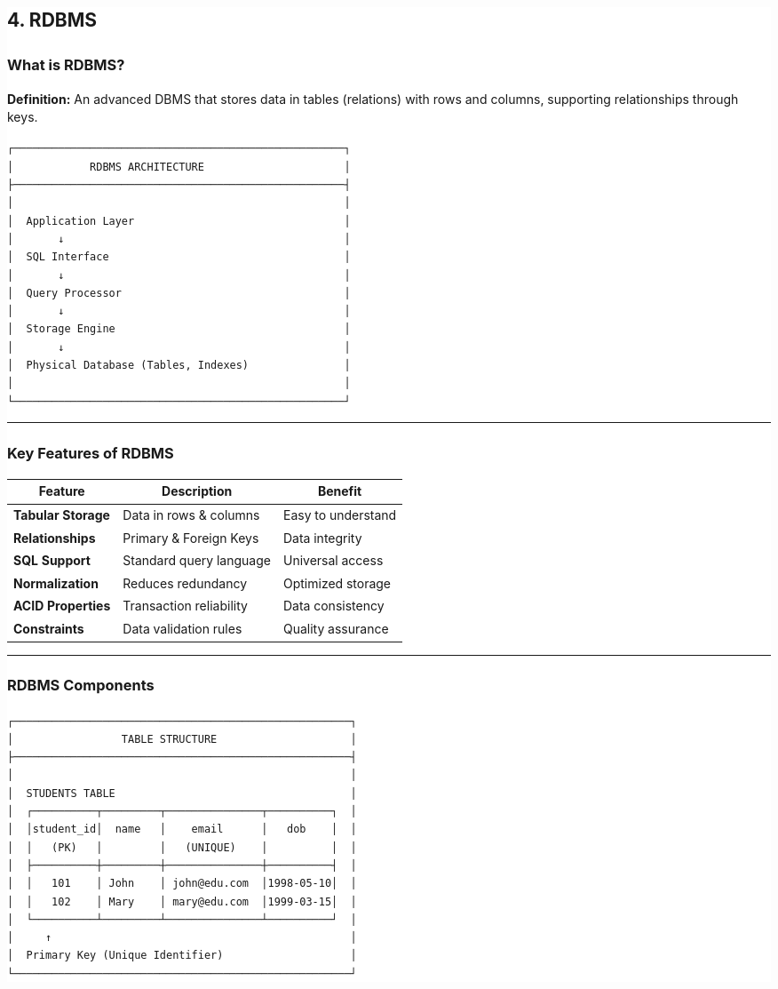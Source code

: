 
## 4. RDBMS 

### What is RDBMS?

**Definition:** An advanced DBMS that stores data in tables (relations) with rows and columns, supporting relationships through keys.

```
┌────────────────────────────────────────────────────┐
│            RDBMS ARCHITECTURE                      │
├────────────────────────────────────────────────────┤
│                                                    │
│  Application Layer                                 │
│       ↓                                            │
│  SQL Interface                                     │
│       ↓                                            │
│  Query Processor                                   │
│       ↓                                            │
│  Storage Engine                                    │
│       ↓                                            │
│  Physical Database (Tables, Indexes)               │
│                                                    │
└────────────────────────────────────────────────────┘
```

---

### Key Features of RDBMS

| Feature | Description | Benefit |
|---------|-------------|---------|
| **Tabular Storage** | Data in rows & columns | Easy to understand |
| **Relationships** | Primary & Foreign Keys | Data integrity |
| **SQL Support** | Standard query language | Universal access |
| **Normalization** | Reduces redundancy | Optimized storage |
| **ACID Properties** | Transaction reliability | Data consistency |
| **Constraints** | Data validation rules | Quality assurance |

---

### RDBMS Components

```
┌─────────────────────────────────────────────────────┐
│                 TABLE STRUCTURE                     │
├─────────────────────────────────────────────────────┤
│                                                     │
│  STUDENTS TABLE                                     │
│  ┌──────────┬─────────┬───────────────┬──────────┐  │
│  │student_id│  name   │    email      │   dob    │  │
│  │   (PK)   │         │   (UNIQUE)    │          │  │
│  ├──────────┼─────────┼───────────────┼──────────┤  │
│  │   101    │ John    │ john@edu.com  │1998-05-10│  │
│  │   102    │ Mary    │ mary@edu.com  │1999-03-15│  │
│  └──────────┴─────────┴───────────────┴──────────┘  │
│     ↑                                               │
│  Primary Key (Unique Identifier)                    │
└─────────────────────────────────────────────────────┘
```
